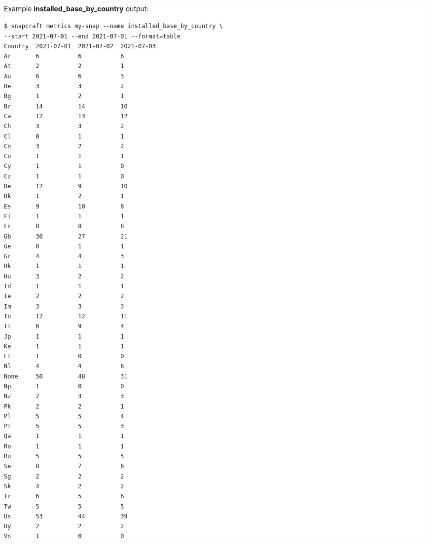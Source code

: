 Example **installed_base_by_country** output:
```
$ snapcraft metrics my-snap --name installed_base_by_country \
--start 2021-07-01 --end 2021-07-01 --format=table
Country  2021-07-01  2021-07-02  2021-07-03
Ar       6           6           6
At       2           2           1
Au       6           6           3
Be       3           3           2
Bg       1           2           1
Br       14          14          10
Ca       12          13          12
Ch       3           3           2
Cl       0           1           1
Cn       3           2           2
Co       1           1           1
Cy       1           1           0
Cz       1           1           0
De       12          9           10
Dk       1           2           1
Es       9           10          8
Fi       1           1           1
Fr       8           8           8
Gb       30          27          21
Ge       0           1           1
Gr       4           4           3
Hk       1           1           1
Hu       3           2           2
Id       1           1           1
Ie       2           2           2
Im       3           3           3
In       12          12          11
It       6           9           4
Jp       1           1           1
Ke       1           1           1
Lt       1           0           0
Nl       4           4           6
None     50          48          31
Np       1           0           0
Nz       2           3           3
Pk       2           2           1
Pl       5           5           4
Pt       5           5           3
Qa       1           1           1
Ro       1           1           1
Ru       5           5           5
Se       8           7           6
Sg       2           2           2
Sk       4           2           2
Tr       6           5           6
Tw       5           5           5
Us       53          44          39
Uy       2           2           2
Vn       1           0           0
```

